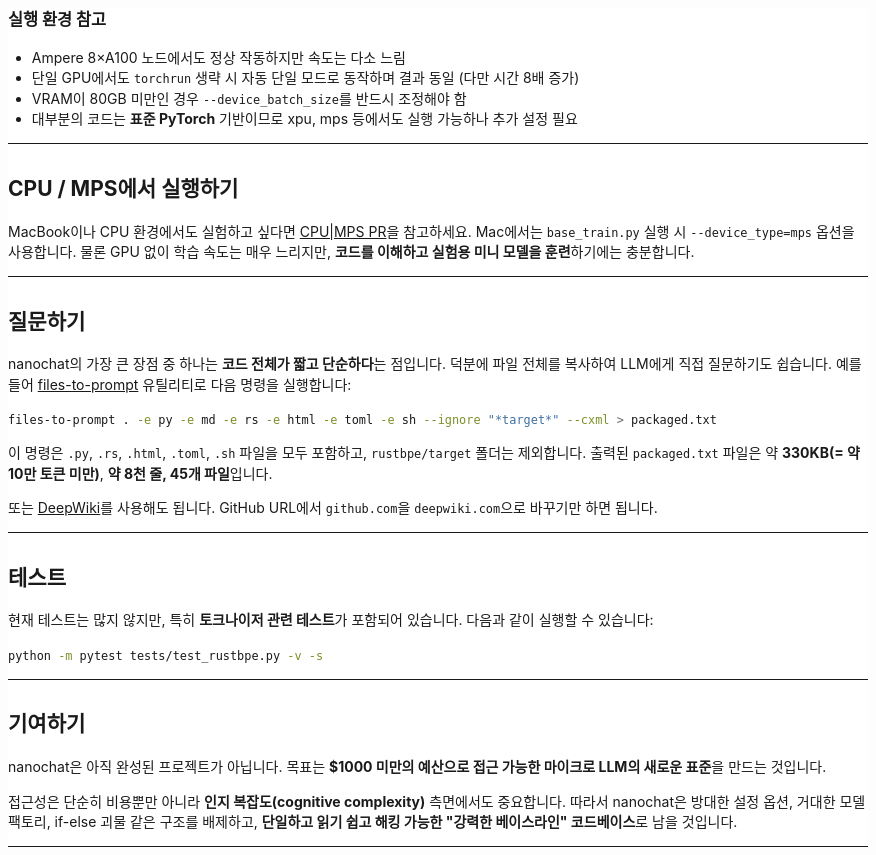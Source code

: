 
### 실행 환경 참고

- Ampere 8×A100 노드에서도 정상 작동하지만 속도는 다소 느림
- 단일 GPU에서도 `torchrun` 생략 시 자동 단일 모드로 동작하며 결과 동일 (다만 시간 8배 증가)
- VRAM이 80GB 미만인 경우 `--device_batch_size`를 반드시 조정해야 함
- 대부분의 코드는 **표준 PyTorch** 기반이므로 xpu, mps 등에서도 실행 가능하나 추가 설정 필요

---

## CPU / MPS에서 실행하기

MacBook이나 CPU 환경에서도 실험하고 싶다면 [CPU|MPS PR](https://github.com/karpathy/nanochat/pull/88)을 참고하세요.
Mac에서는 `base_train.py` 실행 시 `--device_type=mps` 옵션을 사용합니다.
물론 GPU 없이 학습 속도는 매우 느리지만, **코드를 이해하고 실험용 미니 모델을 훈련**하기에는 충분합니다.

---

## 질문하기

nanochat의 가장 큰 장점 중 하나는 **코드 전체가 짧고 단순하다**는 점입니다.
덕분에 파일 전체를 복사하여 LLM에게 직접 질문하기도 쉽습니다.
예를 들어 [files-to-prompt](https://github.com/simonw/files-to-prompt) 유틸리티로 다음 명령을 실행합니다:

```bash
files-to-prompt . -e py -e md -e rs -e html -e toml -e sh --ignore "*target*" --cxml > packaged.txt
```

이 명령은 `.py`, `.rs`, `.html`, `.toml`, `.sh` 파일을 모두 포함하고, `rustbpe/target` 폴더는 제외합니다.
출력된 `packaged.txt` 파일은 약 **330KB(= 약 10만 토큰 미만)**, **약 8천 줄, 45개 파일**입니다.

또는 [DeepWiki](https://deepwiki.com/)를 사용해도 됩니다.
GitHub URL에서 `github.com`을 `deepwiki.com`으로 바꾸기만 하면 됩니다.

---

## 테스트

현재 테스트는 많지 않지만, 특히 **토크나이저 관련 테스트**가 포함되어 있습니다.
다음과 같이 실행할 수 있습니다:

```bash
python -m pytest tests/test_rustbpe.py -v -s
```

---

## 기여하기

nanochat은 아직 완성된 프로젝트가 아닙니다.
목표는 **$1000 미만의 예산으로 접근 가능한 마이크로 LLM의 새로운 표준**을 만드는 것입니다.

접근성은 단순히 비용뿐만 아니라 **인지 복잡도(cognitive complexity)** 측면에서도 중요합니다.
따라서 nanochat은 방대한 설정 옵션, 거대한 모델 팩토리, if-else 괴물 같은 구조를 배제하고,
**단일하고 읽기 쉽고 해킹 가능한 "강력한 베이스라인" 코드베이스**로 남을 것입니다.

---
